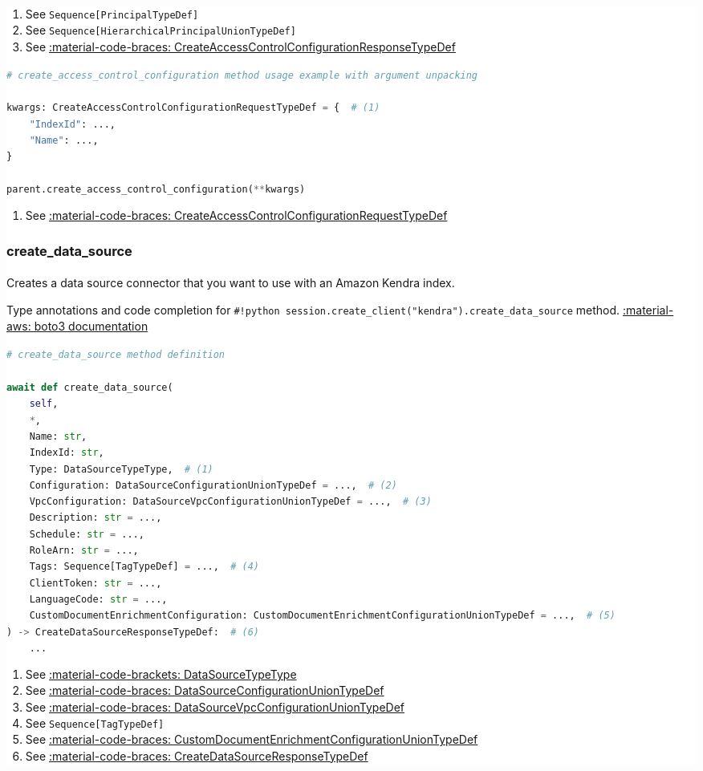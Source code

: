 1. See `Sequence[PrincipalTypeDef]`
2. See `Sequence[HierarchicalPrincipalUnionTypeDef]`
3. See [:material-code-braces: CreateAccessControlConfigurationResponseTypeDef](./type_defs.md#createaccesscontrolconfigurationresponsetypedef)


```python
# create_access_control_configuration method usage example with argument unpacking

kwargs: CreateAccessControlConfigurationRequestTypeDef = {  # (1)
    "IndexId": ...,
    "Name": ...,
}

parent.create_access_control_configuration(**kwargs)
```

1. See [:material-code-braces: CreateAccessControlConfigurationRequestTypeDef](./type_defs.md#createaccesscontrolconfigurationrequesttypedef)

### create\_data\_source

Creates a data source connector that you want to use with an Amazon Kendra
index.

Type annotations and code completion for `#!python session.create_client("kendra").create_data_source` method.
[:material-aws: boto3 documentation](https://boto3.amazonaws.com/v1/documentation/api/latest/reference/services/kendra/client/create_data_source.html)

```python
# create_data_source method definition

await def create_data_source(
    self,
    *,
    Name: str,
    IndexId: str,
    Type: DataSourceTypeType,  # (1)
    Configuration: DataSourceConfigurationUnionTypeDef = ...,  # (2)
    VpcConfiguration: DataSourceVpcConfigurationUnionTypeDef = ...,  # (3)
    Description: str = ...,
    Schedule: str = ...,
    RoleArn: str = ...,
    Tags: Sequence[TagTypeDef] = ...,  # (4)
    ClientToken: str = ...,
    LanguageCode: str = ...,
    CustomDocumentEnrichmentConfiguration: CustomDocumentEnrichmentConfigurationUnionTypeDef = ...,  # (5)
) -> CreateDataSourceResponseTypeDef:  # (6)
    ...
```

1. See [:material-code-brackets: DataSourceTypeType](./literals.md#datasourcetypetype)
2. See [:material-code-braces: DataSourceConfigurationUnionTypeDef](#datasourceconfigurationuniontypedef)
3. See [:material-code-braces: DataSourceVpcConfigurationUnionTypeDef](#datasourcevpcconfigurationuniontypedef)
4. See `Sequence[TagTypeDef]`
5. See [:material-code-braces: CustomDocumentEnrichmentConfigurationUnionTypeDef](#customdocumentenrichmentconfigurationuniontypedef)
6. See [:material-code-braces: CreateDataSourceResponseTypeDef](./type_defs.md#createdatasourceresponsetypedef)
